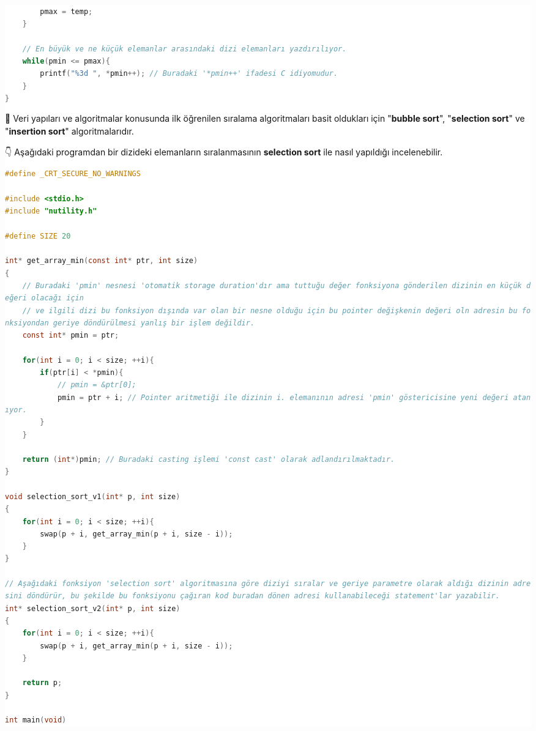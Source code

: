 ```C
        pmax = temp;
    }

    // En büyük ve ne küçük elemanlar arasındaki dizi elemanları yazdırılıyor.
    while(pmin <= pmax){
        printf("%3d ", *pmin++); // Buradaki '*pmin++' ifadesi C idiyomudur.
    }
}
```


🧠 Veri yapıları ve algoritmalar konusunda ilk öğrenilen sıralama algoritmaları basit oldukları için "**bubble sort**", "**selection sort**" ve "**insertion sort**" algoritmalarıdır.



👇 Aşağıdaki programdan bir dizideki elemanların sıralanmasının **selection sort** ile nasıl yapıldığı incelenebilir.
```C
#define _CRT_SECURE_NO_WARNINGS

#include <stdio.h>
#include "nutility.h"

#define SIZE 20

int* get_array_min(const int* ptr, int size)
{
    // Buradaki 'pmin' nesnesi 'otomatik storage duration'dır ama tuttuğu değer fonksiyona gönderilen dizinin en küçük değeri olacağı için 
    // ve ilgili dizi bu fonksiyon dışında var olan bir nesne olduğu için bu pointer değişkenin değeri oln adresin bu fonksiyondan geriye döndürülmesi yanlış bir işlem değildir.
    const int* pmin = ptr;

    for(int i = 0; i < size; ++i){
        if(ptr[i] < *pmin){
            // pmin = &ptr[0];
            pmin = ptr + i; // Pointer aritmetiği ile dizinin i. elemanının adresi 'pmin' göstericisine yeni değeri atanıyor.
        }
    }

    return (int*)pmin; // Buradaki casting işlemi 'const cast' olarak adlandırılmaktadır.
}

void selection_sort_v1(int* p, int size)
{
    for(int i = 0; i < size; ++i){
        swap(p + i, get_array_min(p + i, size - i));
    }
}

// Aşağıdaki fonksiyon 'selection sort' algoritmasına göre diziyi sıralar ve geriye parametre olarak aldığı dizinin adresini döndürür, bu şekilde bu fonksiyonu çağıran kod buradan dönen adresi kullanabileceği statement'lar yazabilir.
int* selection_sort_v2(int* p, int size)
{
    for(int i = 0; i < size; ++i){
        swap(p + i, get_array_min(p + i, size - i));
    }

    return p;
}

int main(void)
```